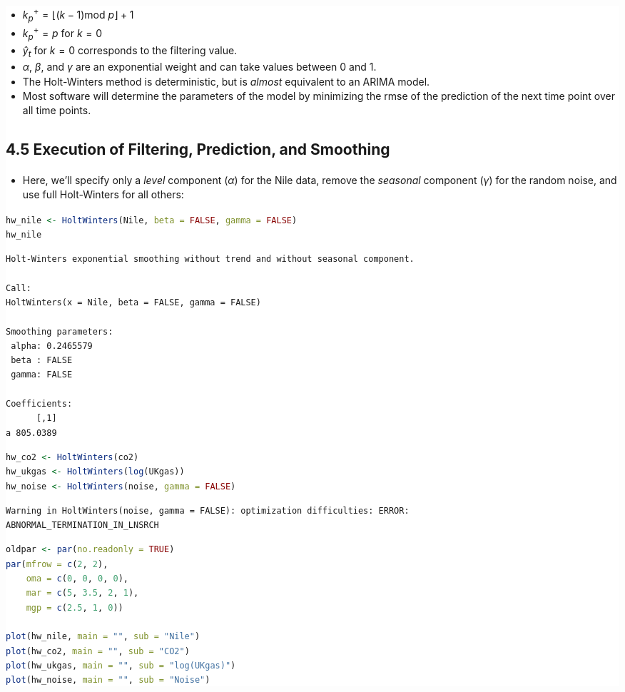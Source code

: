 - $k_p^+ = \lfloor(k-1) \text{mod}\ p \rfloor + 1$
- $k_p^+ = p$ for $k = 0$
- $\hat{y}_t$ for $k = 0$ corresponds to the filtering value.
- $\alpha$, $\beta$, and $\gamma$ are an exponential weight and can take
  values between 0 and 1.
- The Holt-Winters method is deterministic, but is *almost* equivalent
  to an ARIMA model.
- Most software will determine the parameters of the model by minimizing
  the rmse of the prediction of the next time point over all time
  points.

## 4.5 Execution of Filtering, Prediction, and Smoothing

- Here, we’ll specify only a *level* component ($\alpha$) for the Nile
  data, remove the *seasonal* component ($\gamma$) for the random noise,
  and use full Holt-Winters for all others:

``` r
hw_nile <- HoltWinters(Nile, beta = FALSE, gamma = FALSE)
hw_nile
```

    Holt-Winters exponential smoothing without trend and without seasonal component.

    Call:
    HoltWinters(x = Nile, beta = FALSE, gamma = FALSE)

    Smoothing parameters:
     alpha: 0.2465579
     beta : FALSE
     gamma: FALSE

    Coefficients:
          [,1]
    a 805.0389

``` r
hw_co2 <- HoltWinters(co2)
hw_ukgas <- HoltWinters(log(UKgas))
hw_noise <- HoltWinters(noise, gamma = FALSE)
```

    Warning in HoltWinters(noise, gamma = FALSE): optimization difficulties: ERROR:
    ABNORMAL_TERMINATION_IN_LNSRCH

``` r
oldpar <- par(no.readonly = TRUE)
par(mfrow = c(2, 2),
    oma = c(0, 0, 0, 0),
    mar = c(5, 3.5, 2, 1),
    mgp = c(2.5, 1, 0))

plot(hw_nile, main = "", sub = "Nile")
plot(hw_co2, main = "", sub = "CO2")
plot(hw_ukgas, main = "", sub = "log(UKgas)")
plot(hw_noise, main = "", sub = "Noise")
```
